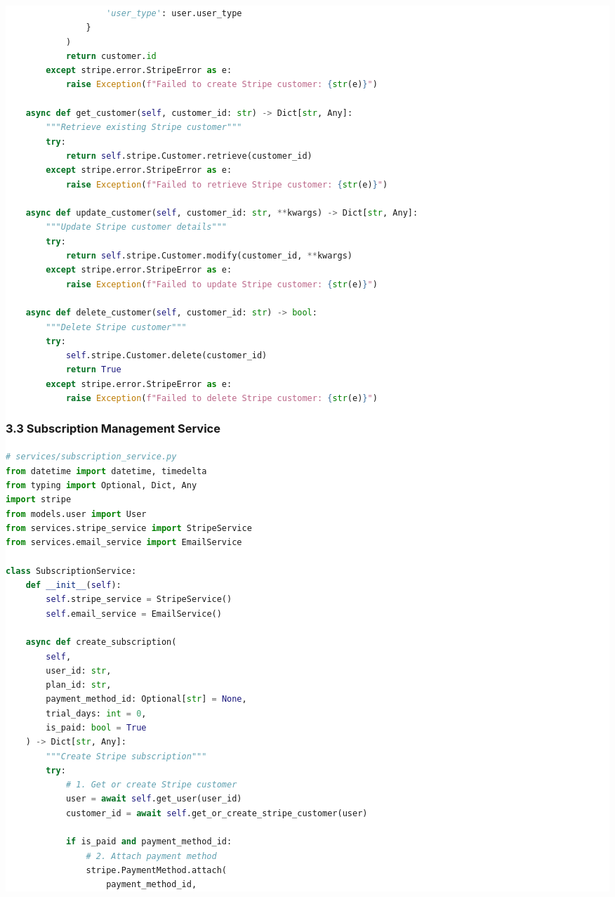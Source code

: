 ```python
                    'user_type': user.user_type
                }
            )
            return customer.id
        except stripe.error.StripeError as e:
            raise Exception(f"Failed to create Stripe customer: {str(e)}")
    
    async def get_customer(self, customer_id: str) -> Dict[str, Any]:
        """Retrieve existing Stripe customer"""
        try:
            return self.stripe.Customer.retrieve(customer_id)
        except stripe.error.StripeError as e:
            raise Exception(f"Failed to retrieve Stripe customer: {str(e)}")
    
    async def update_customer(self, customer_id: str, **kwargs) -> Dict[str, Any]:
        """Update Stripe customer details"""
        try:
            return self.stripe.Customer.modify(customer_id, **kwargs)
        except stripe.error.StripeError as e:
            raise Exception(f"Failed to update Stripe customer: {str(e)}")
    
    async def delete_customer(self, customer_id: str) -> bool:
        """Delete Stripe customer"""
        try:
            self.stripe.Customer.delete(customer_id)
            return True
        except stripe.error.StripeError as e:
            raise Exception(f"Failed to delete Stripe customer: {str(e)}")
```

### **3.3 Subscription Management Service**
```python
# services/subscription_service.py
from datetime import datetime, timedelta
from typing import Optional, Dict, Any
import stripe
from models.user import User
from services.stripe_service import StripeService
from services.email_service import EmailService

class SubscriptionService:
    def __init__(self):
        self.stripe_service = StripeService()
        self.email_service = EmailService()
    
    async def create_subscription(
        self, 
        user_id: str, 
        plan_id: str, 
        payment_method_id: Optional[str] = None,
        trial_days: int = 0,
        is_paid: bool = True
    ) -> Dict[str, Any]:
        """Create Stripe subscription"""
        try:
            # 1. Get or create Stripe customer
            user = await self.get_user(user_id)
            customer_id = await self.get_or_create_stripe_customer(user)
            
            if is_paid and payment_method_id:
                # 2. Attach payment method
                stripe.PaymentMethod.attach(
                    payment_method_id, 
```